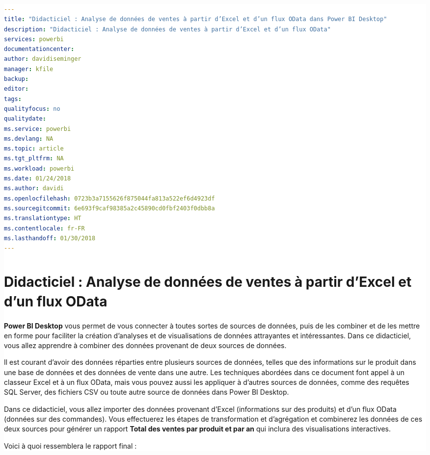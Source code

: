 ```yaml
---
title: "Didacticiel : Analyse de données de ventes à partir d’Excel et d’un flux OData dans Power BI Desktop"
description: "Didacticiel : Analyse de données de ventes à partir d’Excel et d’un flux OData"
services: powerbi
documentationcenter: 
author: davidiseminger
manager: kfile
backup: 
editor: 
tags: 
qualityfocus: no
qualitydate: 
ms.service: powerbi
ms.devlang: NA
ms.topic: article
ms.tgt_pltfrm: NA
ms.workload: powerbi
ms.date: 01/24/2018
ms.author: davidi
ms.openlocfilehash: 0723b3a7155626f875044fa813a522ef6d4923df
ms.sourcegitcommit: 6e693f9caf98385a2c45890cd0fbf2403f0dbb8a
ms.translationtype: HT
ms.contentlocale: fr-FR
ms.lasthandoff: 01/30/2018
---
```

# <a name="tutorial-analyzing-sales-data-from-excel-and-an-odata-feed"></a>Didacticiel : Analyse de données de ventes à partir d’Excel et d’un flux OData
**Power BI Desktop** vous permet de vous connecter à toutes sortes de sources de données, puis de les combiner et de les mettre en forme pour faciliter la création d’analyses et de visualisations de données attrayantes et intéressantes. Dans ce didacticiel, vous allez apprendre à combiner des données provenant de deux sources de données. 

Il est courant d’avoir des données réparties entre plusieurs sources de données, telles que des informations sur le produit dans une base de données et des données de vente dans une autre. Les techniques abordées dans ce document font appel à un classeur Excel et à un flux OData, mais vous pouvez aussi les appliquer à d’autres sources de données, comme des requêtes SQL Server, des fichiers CSV ou toute autre source de données dans Power BI Desktop.

Dans ce didacticiel, vous allez importer des données provenant d’Excel (informations sur des produits) et d’un flux OData (données sur des commandes). Vous effectuerez les étapes de transformation et d’agrégation et combinerez les données de ces deux sources pour générer un rapport **Total des ventes par produit et par an** qui inclura des visualisations interactives. 

Voici à quoi ressemblera le rapport final :
